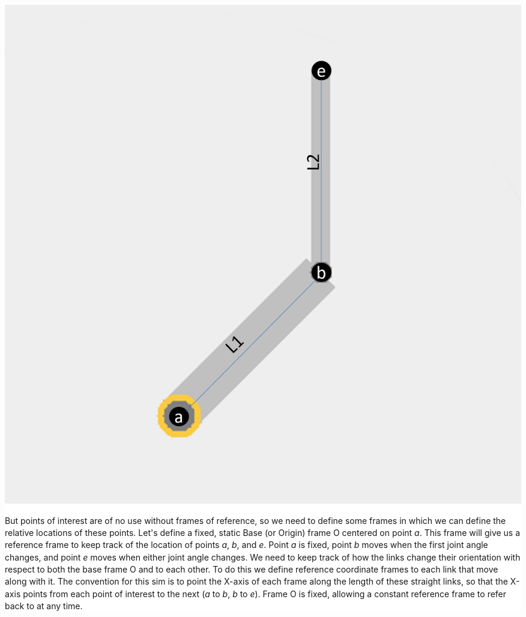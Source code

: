 ![drawing of manipulator with two joint rotation points and end-effector tip annotated as a,b,e respectively](images/POIs.png)

But points of interest are of no use without frames of reference, so we need to define some frames in which we can define the relative locations of these points.  Let's define a fixed, static Base (or Origin) frame O centered on point $a$.  This frame will give us a reference frame to keep track of the location of points $a$, $b$, and $e$.  Point $a$ is fixed, point $b$ moves when the first joint angle changes, and point $e$ moves when either joint angle changes.  We need to keep track of how the links change their orientation with respect to both the base frame O and to each other.  To do this we define reference coordinate frames to each link that move along with it.  The convention for this sim is to point the X-axis of each frame along the length of these straight links, so that the X-axis points from each point of interest to the next ($a$ to $b$, $b$ to $e$).  Frame O is fixed, allowing a constant reference frame to refer back to at any time.
